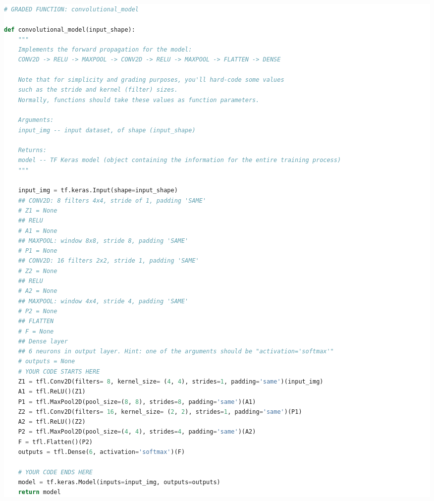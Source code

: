 
```python
# GRADED FUNCTION: convolutional_model

def convolutional_model(input_shape):
    """
    Implements the forward propagation for the model:
    CONV2D -> RELU -> MAXPOOL -> CONV2D -> RELU -> MAXPOOL -> FLATTEN -> DENSE
    
    Note that for simplicity and grading purposes, you'll hard-code some values
    such as the stride and kernel (filter) sizes. 
    Normally, functions should take these values as function parameters.
    
    Arguments:
    input_img -- input dataset, of shape (input_shape)

    Returns:
    model -- TF Keras model (object containing the information for the entire training process) 
    """

    input_img = tf.keras.Input(shape=input_shape)
    ## CONV2D: 8 filters 4x4, stride of 1, padding 'SAME'
    # Z1 = None
    ## RELU
    # A1 = None
    ## MAXPOOL: window 8x8, stride 8, padding 'SAME'
    # P1 = None
    ## CONV2D: 16 filters 2x2, stride 1, padding 'SAME'
    # Z2 = None
    ## RELU
    # A2 = None
    ## MAXPOOL: window 4x4, stride 4, padding 'SAME'
    # P2 = None
    ## FLATTEN
    # F = None
    ## Dense layer
    ## 6 neurons in output layer. Hint: one of the arguments should be "activation='softmax'" 
    # outputs = None
    # YOUR CODE STARTS HERE
    Z1 = tfl.Conv2D(filters= 8, kernel_size= (4, 4), strides=1, padding='same')(input_img)
    A1 = tfl.ReLU()(Z1)
    P1 = tfl.MaxPool2D(pool_size=(8, 8), strides=8, padding='same')(A1)
    Z2 = tfl.Conv2D(filters= 16, kernel_size= (2, 2), strides=1, padding='same')(P1)
    A2 = tfl.ReLU()(Z2)
    P2 = tfl.MaxPool2D(pool_size=(4, 4), strides=4, padding='same')(A2)
    F = tfl.Flatten()(P2)
    outputs = tfl.Dense(6, activation='softmax')(F)
    
    # YOUR CODE ENDS HERE
    model = tf.keras.Model(inputs=input_img, outputs=outputs)
    return model
```
